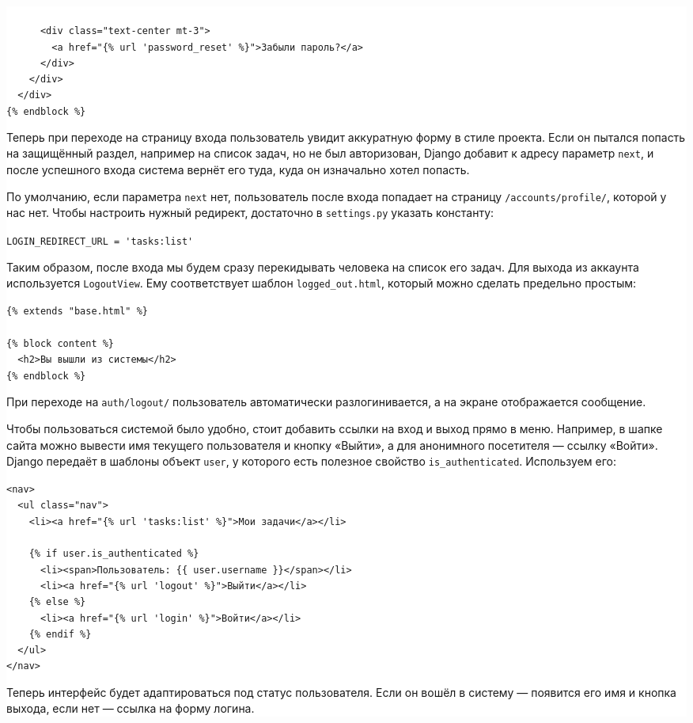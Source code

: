 ```

      <div class="text-center mt-3">
        <a href="{% url 'password_reset' %}">Забыли пароль?</a>
      </div>
    </div>
  </div>
{% endblock %}
```

Теперь при переходе на страницу входа пользователь увидит аккуратную форму в стиле проекта. Если он пытался попасть на защищённый раздел, например на список задач, но не был авторизован, Django добавит к адресу параметр `next`, и после успешного входа система вернёт его туда, куда он изначально хотел попасть.

По умолчанию, если параметра `next` нет, пользователь после входа попадает на страницу `/accounts/profile/`, которой у нас нет. Чтобы настроить нужный редирект, достаточно в `settings.py` указать константу:
```
LOGIN_REDIRECT_URL = 'tasks:list'
```

Таким образом, после входа мы будем сразу перекидывать человека на список его задач.
Для выхода из аккаунта используется `LogoutView`. Ему соответствует шаблон `logged_out.html`, который можно сделать предельно простым:
```
{% extends "base.html" %}

{% block content %}
  <h2>Вы вышли из системы</h2>
{% endblock %}
```

При переходе на `auth/logout/` пользователь автоматически разлогинивается, а на экране отображается сообщение.

Чтобы пользоваться системой было удобно, стоит добавить ссылки на вход и выход прямо в меню. Например, в шапке сайта можно вывести имя текущего пользователя и кнопку «Выйти», а для анонимного посетителя — ссылку «Войти». Django передаёт в шаблоны объект `user`, у которого есть полезное свойство `is_authenticated`. Используем его:
```
<nav>
  <ul class="nav">
    <li><a href="{% url 'tasks:list' %}">Мои задачи</a></li>

    {% if user.is_authenticated %}
      <li><span>Пользователь: {{ user.username }}</span></li>
      <li><a href="{% url 'logout' %}">Выйти</a></li>
    {% else %}
      <li><a href="{% url 'login' %}">Войти</a></li>
    {% endif %}
  </ul>
</nav>
```
Теперь интерфейс будет адаптироваться под статус пользователя. Если он вошёл в систему — появится его имя и кнопка выхода, если нет — ссылка на форму логина.

